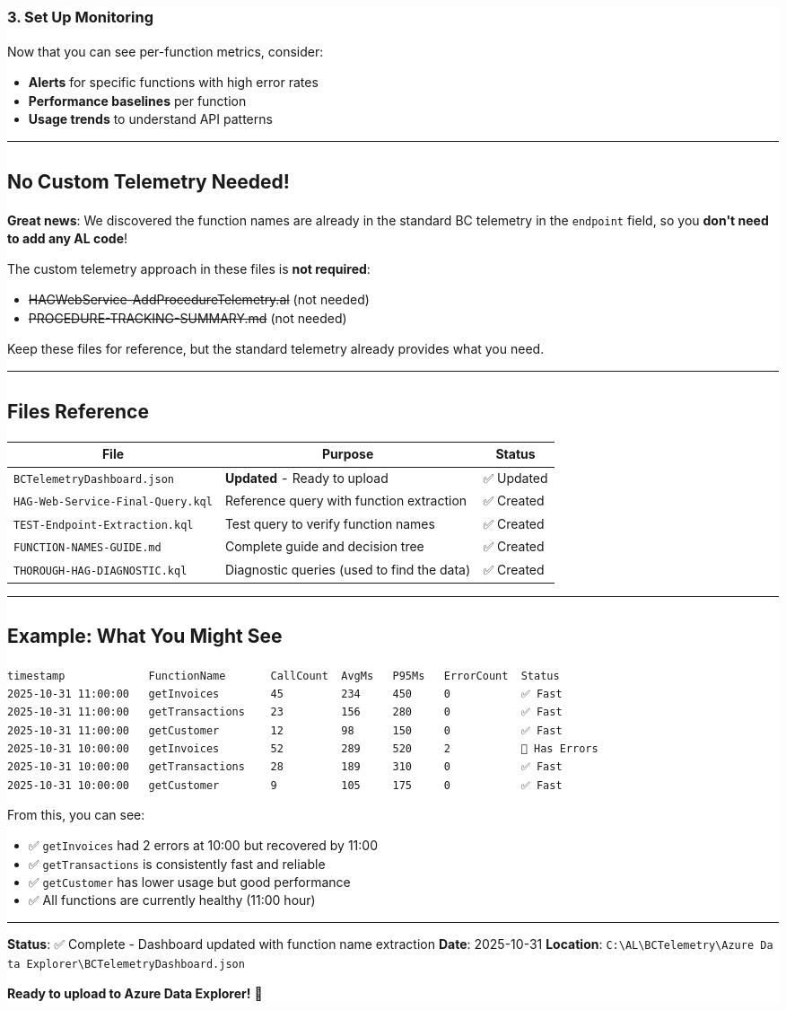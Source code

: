 ### 3. Set Up Monitoring
Now that you can see per-function metrics, consider:
- **Alerts** for specific functions with high error rates
- **Performance baselines** per function
- **Usage trends** to understand API patterns

---

## No Custom Telemetry Needed!

**Great news**: We discovered the function names are already in the standard BC telemetry in the `endpoint` field, so you **don't need to add any AL code**!

The custom telemetry approach in these files is **not required**:
- ~~HAGWebService-AddProcedureTelemetry.al~~ (not needed)
- ~~PROCEDURE-TRACKING-SUMMARY.md~~ (not needed)

Keep these files for reference, but the standard telemetry already provides what you need.

---

## Files Reference

| File | Purpose | Status |
|------|---------|--------|
| `BCTelemetryDashboard.json` | **Updated** - Ready to upload | ✅ Updated |
| `HAG-Web-Service-Final-Query.kql` | Reference query with function extraction | ✅ Created |
| `TEST-Endpoint-Extraction.kql` | Test query to verify function names | ✅ Created |
| `FUNCTION-NAMES-GUIDE.md` | Complete guide and decision tree | ✅ Created |
| `THOROUGH-HAG-DIAGNOSTIC.kql` | Diagnostic queries (used to find the data) | ✅ Created |

---

## Example: What You Might See

```
timestamp             FunctionName       CallCount  AvgMs   P95Ms   ErrorCount  Status
2025-10-31 11:00:00   getInvoices        45         234     450     0           ✅ Fast
2025-10-31 11:00:00   getTransactions    23         156     280     0           ✅ Fast
2025-10-31 11:00:00   getCustomer        12         98      150     0           ✅ Fast
2025-10-31 10:00:00   getInvoices        52         289     520     2           🔴 Has Errors
2025-10-31 10:00:00   getTransactions    28         189     310     0           ✅ Fast
2025-10-31 10:00:00   getCustomer        9          105     175     0           ✅ Fast
```

From this, you can see:
- ✅ `getInvoices` had 2 errors at 10:00 but recovered by 11:00
- ✅ `getTransactions` is consistently fast and reliable
- ✅ `getCustomer` has lower usage but good performance
- ✅ All functions are currently healthy (11:00 hour)

---

**Status**: ✅ Complete - Dashboard updated with function name extraction
**Date**: 2025-10-31
**Location**: `C:\AL\BCTelemetry\Azure Data Explorer\BCTelemetryDashboard.json`

**Ready to upload to Azure Data Explorer!** 🎉
